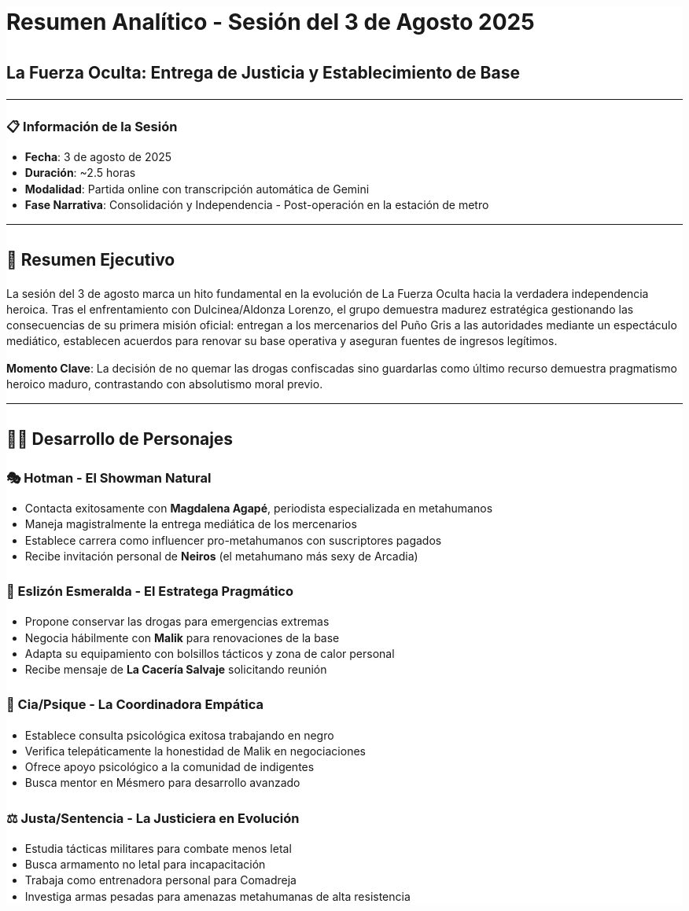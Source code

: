 # Resumen Analítico - Sesión del 3 de Agosto 2025
## La Fuerza Oculta: Entrega de Justicia y Establecimiento de Base

---

### 📋 **Información de la Sesión**
- **Fecha**: 3 de agosto de 2025
- **Duración**: ~2.5 horas  
- **Modalidad**: Partida online con transcripción automática de Gemini
- **Fase Narrativa**: Consolidación y Independencia - Post-operación en la estación de metro

---

## 🎯 **Resumen Ejecutivo**

La sesión del 3 de agosto marca un hito fundamental en la evolución de La Fuerza Oculta hacia la verdadera independencia heroica. Tras el enfrentamiento con Dulcinea/Aldonza Lorenzo, el grupo demuestra madurez estratégica gestionando las consecuencias de su primera misión oficial: entregan a los mercenarios del Puño Gris a las autoridades mediante un espectáculo mediático, establecen acuerdos para renovar su base operativa y aseguran fuentes de ingresos legítimos.

**Momento Clave**: La decisión de no quemar las drogas confiscadas sino guardarlas como último recurso demuestra pragmatismo heroico maduro, contrastando con absolutismo moral previo.

---

## 🦸‍♂️ **Desarrollo de Personajes**

### **🎭 Hotman - El Showman Natural**
- Contacta exitosamente con **Magdalena Agapé**, periodista especializada en metahumanos
- Maneja magistralmente la entrega mediática de los mercenarios
- Establece carrera como influencer pro-metahumanos con suscriptores pagados
- Recibe invitación personal de **Neiros** (el metahumano más sexy de Arcadia)

### **🦎 Eslizón Esmeralda - El Estratega Pragmático**
- Propone conservar las drogas para emergencias extremas
- Negocia hábilmente con **Malik** para renovaciones de la base
- Adapta su equipamiento con bolsillos tácticos y zona de calor personal
- Recibe mensaje de **La Cacería Salvaje** solicitando reunión

### **🧠 Cia/Psique - La Coordinadora Empática**
- Establece consulta psicológica exitosa trabajando en negro
- Verifica telepáticamente la honestidad de Malik en negociaciones
- Ofrece apoyo psicológico a la comunidad de indigentes
- Busca mentor en Mésmero para desarrollo avanzado

### **⚖️ Justa/Sentencia - La Justiciera en Evolución**
- Estudia tácticas militares para combate menos letal
- Busca armamento no letal para incapacitación
- Trabaja como entrenadora personal para Comadreja
- Investiga armas pesadas para amenazas metahumanas de alta resistencia
